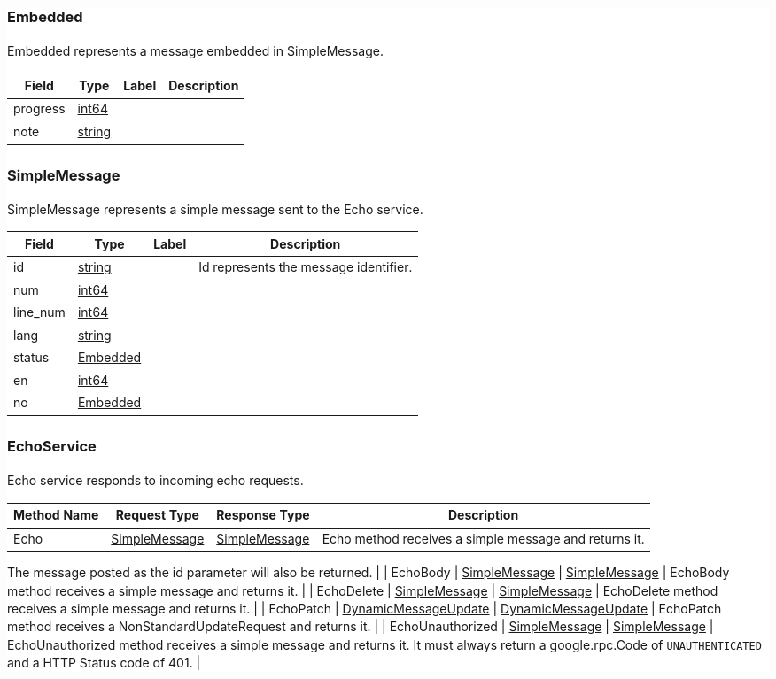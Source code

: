 ### Embedded
Embedded represents a message embedded in SimpleMessage.


| Field | Type | Label | Description |
| ----- | ---- | ----- | ----------- |
| progress | [int64](#int64) |  |  |
| note | [string](#string) |  |  |






<a name="gid-SimpleMessage"></a>

### SimpleMessage
SimpleMessage represents a simple message sent to the Echo service.


| Field | Type | Label | Description |
| ----- | ---- | ----- | ----------- |
| id | [string](#string) |  | Id represents the message identifier. |
| num | [int64](#int64) |  |  |
| line_num | [int64](#int64) |  |  |
| lang | [string](#string) |  |  |
| status | [Embedded](#gid-Embedded) |  |  |
| en | [int64](#int64) |  |  |
| no | [Embedded](#gid-Embedded) |  |  |





 

 

 


<a name="gid-EchoService"></a>

### EchoService
Echo service responds to incoming echo requests.

| Method Name | Request Type | Response Type | Description |
| ----------- | ------------ | ------------- | ------------|
| Echo | [SimpleMessage](#gid-SimpleMessage) | [SimpleMessage](#gid-SimpleMessage) | Echo method receives a simple message and returns it.

The message posted as the id parameter will also be returned. |
| EchoBody | [SimpleMessage](#gid-SimpleMessage) | [SimpleMessage](#gid-SimpleMessage) | EchoBody method receives a simple message and returns it. |
| EchoDelete | [SimpleMessage](#gid-SimpleMessage) | [SimpleMessage](#gid-SimpleMessage) | EchoDelete method receives a simple message and returns it. |
| EchoPatch | [DynamicMessageUpdate](#gid-DynamicMessageUpdate) | [DynamicMessageUpdate](#gid-DynamicMessageUpdate) | EchoPatch method receives a NonStandardUpdateRequest and returns it. |
| EchoUnauthorized | [SimpleMessage](#gid-SimpleMessage) | [SimpleMessage](#gid-SimpleMessage) | EchoUnauthorized method receives a simple message and returns it. It must always return a google.rpc.Code of `UNAUTHENTICATED` and a HTTP Status code of 401. |
